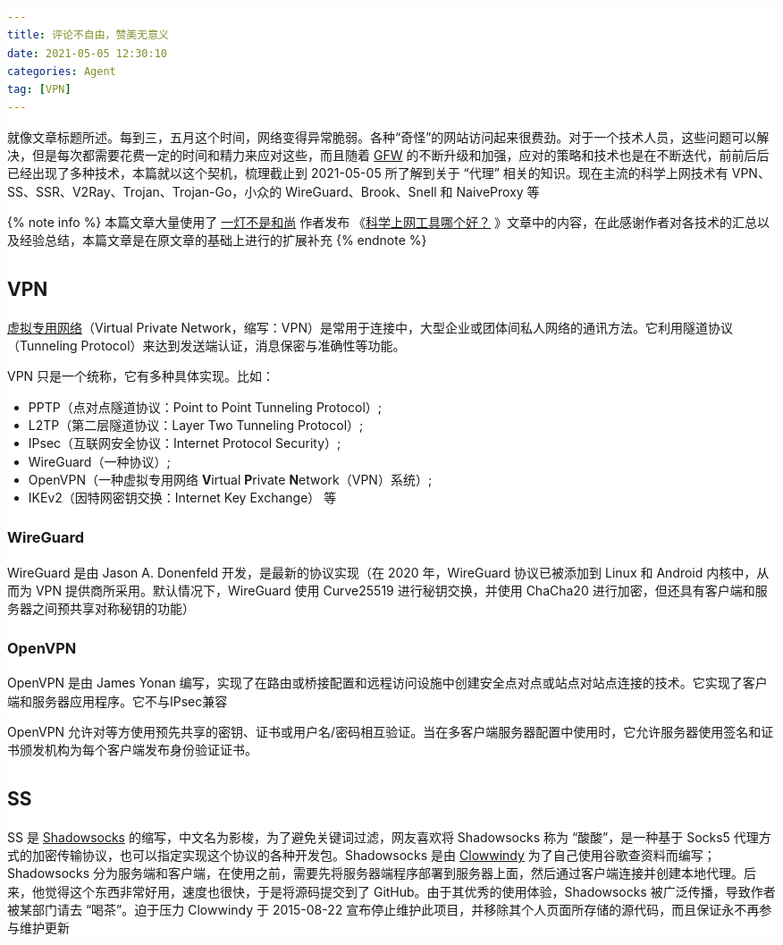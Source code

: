 ```yaml
---
title: 评论不自由，赞美无意义
date: 2021-05-05 12:30:10
categories: Agent
tag: [VPN]
---
```


就像文章标题所述。每到三，五月这个时间，网络变得异常脆弱。各种“奇怪”的网站访问起来很费劲。对于一个技术人员，这些问题可以解决，但是每次都需要花费一定的时间和精力来应对这些，而且随着 [GFW](https://baike.baidu.com/item/GWF) 的不断升级和加强，应对的策略和技术也是在不断迭代，前前后后已经出现了多种技术，本篇就以这个契机，梳理截止到 2021-05-05 所了解到关于 “代理” 相关的知识。现在主流的科学上网技术有 VPN、SS、SSR、V2Ray、Trojan、Trojan-Go，小众的 WireGuard、Brook、Snell 和 NaiveProxy 等



{% note info %}
本篇文章大量使用了 [一灯不是和尚](https://iyideng.net/about/myhome.html) 作者发布 《[科学上网工具哪个好？](https://iyideng.net/black-technology/cgfw/vpn-ss-ssr-v2ray-trojan-wireguard-bypass-gfw.html) 》文章中的内容，在此感谢作者对各技术的汇总以及经验总结，本篇文章是在原文章的基础上进行的扩展补充
{% endnote %}

## VPN

[虚拟专用网络](https://zh.wikipedia.org/wiki/%E8%99%9B%E6%93%AC%E7%A7%81%E4%BA%BA%E7%B6%B2%E8%B7%AF)（Virtual Private Network，缩写：VPN）是常用于连接中，大型企业或团体间私人网络的通讯方法。它利用隧道协议（Tunneling Protocol）来达到发送端认证，消息保密与准确性等功能。

VPN 只是一个统称，它有多种具体实现。比如：

* PPTP（点对点隧道协议：Point to Point Tunneling Protocol）;
* L2TP（第二层隧道协议：Layer Two Tunneling Protocol）;
* IPsec（互联网安全协议：Internet Protocol Security）;
* WireGuard（一种协议）;
* OpenVPN（一种虚拟专用网络 **V**irtual **P**rivate **N**etwork（VPN）系统）;
* IKEv2（因特网密钥交换：Internet Key Exchange） 等

### WireGuard

WireGuard 是由 Jason A. Donenfeld 开发，是最新的协议实现（在 2020 年，WireGuard 协议已被添加到 Linux 和 Android 内核中，从而为 VPN 提供商所采用。默认情况下，WireGuard 使用 Curve25519 进行秘钥交换，并使用 ChaCha20 进行加密，但还具有客户端和服务器之间预共享对称秘钥的功能）

### OpenVPN

OpenVPN 是由 James Yonan 编写，实现了在路由或桥接配置和远程访问设施中创建安全点对点或站点对站点连接的技术。它实现了客户端和服务器应用程序。它不与IPsec兼容

OpenVPN 允许对等方使用预先共享的密钥、证书或用户名/密码相互验证。当在多客户端服务器配置中使用时，它允许服务器使用签名和证书颁发机构为每个客户端发布身份验证证书。

## SS

SS 是 [Shadowsocks](https://github.com/shadowsocks) 的缩写，中文名为影梭，为了避免关键词过滤，网友喜欢将 Shadowsocks 称为 “酸酸”，是一种基于 Socks5 代理方式的加密传输协议，也可以指定实现这个协议的各种开发包。Shadowsocks 是由 [Clowwindy](https://github.com/clowwindy) 为了自己使用谷歌查资料而编写；Shadowsocks 分为服务端和客户端，在使用之前，需要先将服务器端程序部署到服务器上面，然后通过客户端连接并创建本地代理。后来，他觉得这个东西非常好用，速度也很快，于是将源码提交到了 GitHub。由于其优秀的使用体验，Shadowsocks 被广泛传播，导致作者被某部门请去 “喝茶”。迫于压力 Clowwindy 于 2015-08-22 宣布停止维护此项目，并移除其个人页面所存储的源代码，而且保证永不再参与维护更新
